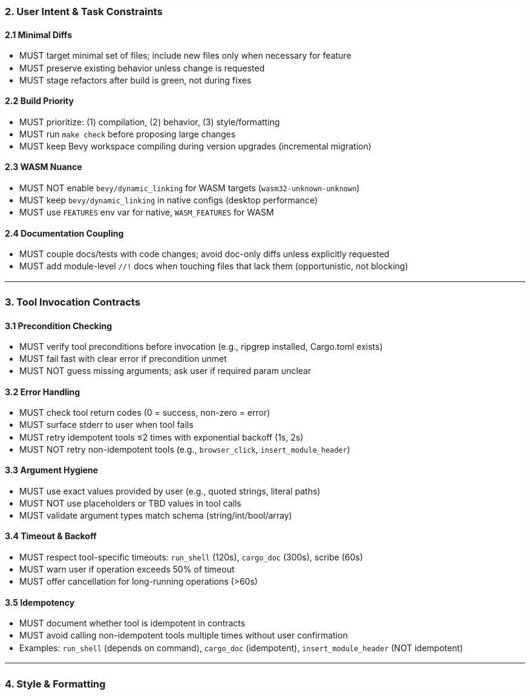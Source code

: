 
### 2. User Intent & Task Constraints

**2.1 Minimal Diffs**
- MUST target minimal set of files; include new files only when necessary for feature
- MUST preserve existing behavior unless change is requested
- MUST stage refactors after build is green, not during fixes

**2.2 Build Priority**
- MUST prioritize: (1) compilation, (2) behavior, (3) style/formatting
- MUST run `make check` before proposing large changes
- MUST keep Bevy workspace compiling during version upgrades (incremental migration)

**2.3 WASM Nuance**
- MUST NOT enable `bevy/dynamic_linking` for WASM targets (`wasm32-unknown-unknown`)
- MUST keep `bevy/dynamic_linking` in native configs (desktop performance)
- MUST use `FEATURES` env var for native, `WASM_FEATURES` for WASM

**2.4 Documentation Coupling**
- MUST couple docs/tests with code changes; avoid doc-only diffs unless explicitly requested
- MUST add module-level `//!` docs when touching files that lack them (opportunistic, not blocking)

---

### 3. Tool Invocation Contracts

**3.1 Precondition Checking**
- MUST verify tool preconditions before invocation (e.g., ripgrep installed, Cargo.toml exists)
- MUST fail fast with clear error if precondition unmet
- MUST NOT guess missing arguments; ask user if required param unclear

**3.2 Error Handling**
- MUST check tool return codes (0 = success, non-zero = error)
- MUST surface stderr to user when tool fails
- MUST retry idempotent tools ≤2 times with exponential backoff (1s, 2s)
- MUST NOT retry non-idempotent tools (e.g., `browser_click`, `insert_module_header`)

**3.3 Argument Hygiene**
- MUST use exact values provided by user (e.g., quoted strings, literal paths)
- MUST NOT use placeholders or TBD values in tool calls
- MUST validate argument types match schema (string/int/bool/array)

**3.4 Timeout & Backoff**
- MUST respect tool-specific timeouts: `run_shell` (120s), `cargo_doc` (300s), scribe (60s)
- MUST warn user if operation exceeds 50% of timeout
- MUST offer cancellation for long-running operations (>60s)

**3.5 Idempotency**
- MUST document whether tool is idempotent in contracts
- MUST avoid calling non-idempotent tools multiple times without user confirmation
- Examples: `run_shell` (depends on command), `cargo_doc` (idempotent), `insert_module_header` (NOT idempotent)

---

### 4. Style & Formatting
